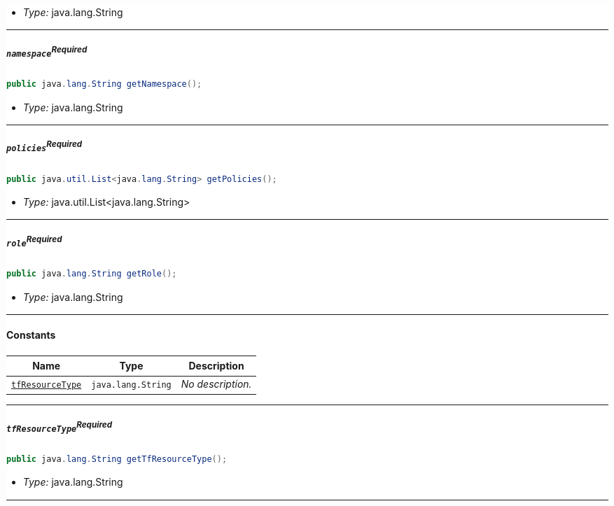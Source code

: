 - *Type:* java.lang.String

---

##### `namespace`<sup>Required</sup> <a name="namespace" id="@cdktf/provider-vault.awsAuthBackendRoleTag.AwsAuthBackendRoleTag.property.namespace"></a>

```java
public java.lang.String getNamespace();
```

- *Type:* java.lang.String

---

##### `policies`<sup>Required</sup> <a name="policies" id="@cdktf/provider-vault.awsAuthBackendRoleTag.AwsAuthBackendRoleTag.property.policies"></a>

```java
public java.util.List<java.lang.String> getPolicies();
```

- *Type:* java.util.List<java.lang.String>

---

##### `role`<sup>Required</sup> <a name="role" id="@cdktf/provider-vault.awsAuthBackendRoleTag.AwsAuthBackendRoleTag.property.role"></a>

```java
public java.lang.String getRole();
```

- *Type:* java.lang.String

---

#### Constants <a name="Constants" id="Constants"></a>

| **Name** | **Type** | **Description** |
| --- | --- | --- |
| <code><a href="#@cdktf/provider-vault.awsAuthBackendRoleTag.AwsAuthBackendRoleTag.property.tfResourceType">tfResourceType</a></code> | <code>java.lang.String</code> | *No description.* |

---

##### `tfResourceType`<sup>Required</sup> <a name="tfResourceType" id="@cdktf/provider-vault.awsAuthBackendRoleTag.AwsAuthBackendRoleTag.property.tfResourceType"></a>

```java
public java.lang.String getTfResourceType();
```

- *Type:* java.lang.String

---